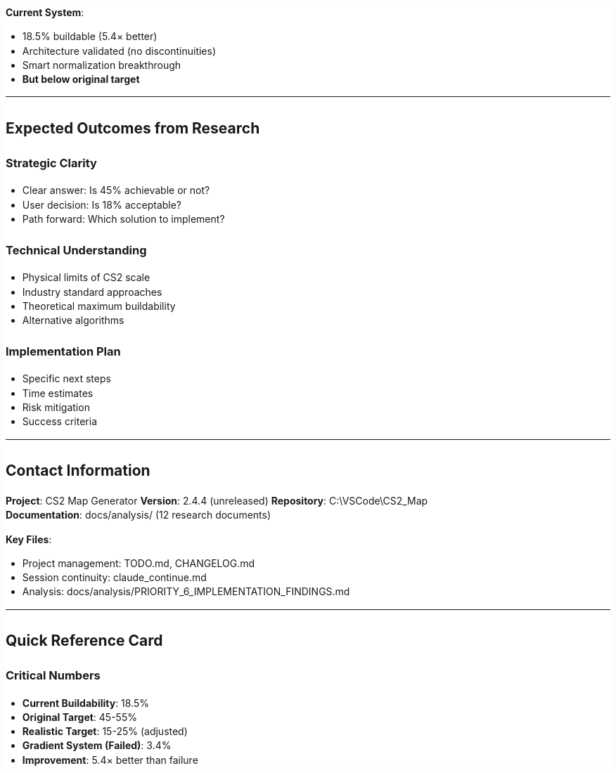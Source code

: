 **Current System**:
- 18.5% buildable (5.4× better)
- Architecture validated (no discontinuities)
- Smart normalization breakthrough
- **But below original target**

---

## Expected Outcomes from Research

### Strategic Clarity

- Clear answer: Is 45% achievable or not?
- User decision: Is 18% acceptable?
- Path forward: Which solution to implement?

### Technical Understanding

- Physical limits of CS2 scale
- Industry standard approaches
- Theoretical maximum buildability
- Alternative algorithms

### Implementation Plan

- Specific next steps
- Time estimates
- Risk mitigation
- Success criteria

---

## Contact Information

**Project**: CS2 Map Generator
**Version**: 2.4.4 (unreleased)
**Repository**: C:\VSCode\CS2_Map\
**Documentation**: docs/analysis/ (12 research documents)

**Key Files**:
- Project management: TODO.md, CHANGELOG.md
- Session continuity: claude_continue.md
- Analysis: docs/analysis/PRIORITY_6_IMPLEMENTATION_FINDINGS.md

---

## Quick Reference Card

### Critical Numbers

- **Current Buildability**: 18.5%
- **Original Target**: 45-55%
- **Realistic Target**: 15-25% (adjusted)
- **Gradient System (Failed)**: 3.4%
- **Improvement**: 5.4× better than failure

